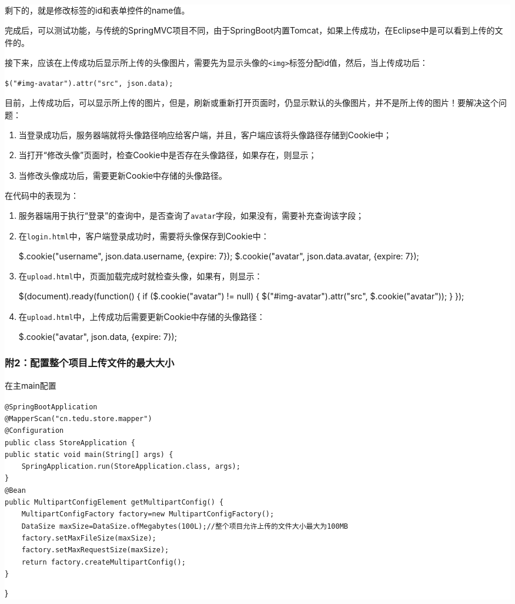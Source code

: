 
剩下的，就是修改标签的id和表单控件的name值。

完成后，可以测试功能，与传统的SpringMVC项目不同，由于SpringBoot内置Tomcat，如果上传成功，在Eclipse中是可以看到上传的文件的。

接下来，应该在上传成功后显示所上传的头像图片，需要先为显示头像的`<img>`标签分配id值，然后，当上传成功后：

	$("#img-avatar").attr("src", json.data);

目前，上传成功后，可以显示所上传的图片，但是，刷新或重新打开页面时，仍显示默认的头像图片，并不是所上传的图片！要解决这个问题：

1. 当登录成功后，服务器端就将头像路径响应给客户端，并且，客户端应该将头像路径存储到Cookie中；

2. 当打开“修改头像”页面时，检查Cookie中是否存在头像路径，如果存在，则显示；

3. 当修改头像成功后，需要更新Cookie中存储的头像路径。

在代码中的表现为：

1. 服务器端用于执行“登录”的查询中，是否查询了`avatar`字段，如果没有，需要补充查询该字段；

2. 在`login.html`中，客户端登录成功时，需要将头像保存到Cookie中：

	$.cookie("username", json.data.username, {expire: 7});
	$.cookie("avatar", json.data.avatar, {expire: 7});

3. 在`upload.html`中，页面加载完成时就检查头像，如果有，则显示：

	$(document).ready(function() {
		if ($.cookie("avatar") != null) {
			$("#img-avatar").attr("src", $.cookie("avatar"));
		}
	});

4. 在`upload.html`中，上传成功后需要更新Cookie中存储的头像路径：

	$.cookie("avatar", json.data, {expire: 7});


### 附2：配置整个项目上传文件的最大大小
在主main配置

	@SpringBootApplication
	@MapperScan("cn.tedu.store.mapper")
	@Configuration
	public class StoreApplication {
	public static void main(String[] args) {
		SpringApplication.run(StoreApplication.class, args);
	}
	@Bean
	public MultipartConfigElement getMultipartConfig() {
		MultipartConfigFactory factory=new MultipartConfigFactory();
		DataSize maxSize=DataSize.ofMegabytes(100L);//整个项目允许上传的文件大小最大为100MB
		factory.setMaxFileSize(maxSize);
		factory.setMaxRequestSize(maxSize);
		return factory.createMultipartConfig();
	}

}
